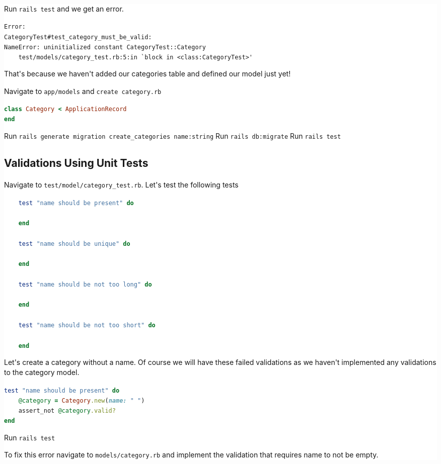 Run `rails test` and we get an error.

```
Error:
CategoryTest#test_category_must_be_valid:
NameError: uninitialized constant CategoryTest::Category
    test/models/category_test.rb:5:in `block in <class:CategoryTest>'
```

That's because we haven't added our categories table and defined our model just yet!

Navigate to `app/models` and `create category.rb`

```ruby
class Category < ApplicationRecord
end
```

Run `rails generate migration create_categories name:string`
Run `rails db:migrate`
Run `rails test`

## Validations Using Unit Tests

Navigate to `test/model/category_test.rb`. Let's test the following tests

```ruby
    test "name should be present" do

    end

    test "name should be unique" do

    end

    test "name should be not too long" do

    end

    test "name should be not too short" do

    end
```

Let's create a category without a name. Of course we will have these failed validations as we haven't implemented any validations to the category model.

```ruby
test "name should be present" do
    @category = Category.new(name: " ")
    assert_not @category.valid?
end
```

Run `rails test`

To fix this error navigate to `models/category.rb` and implement the validation that requires name to not be empty.
